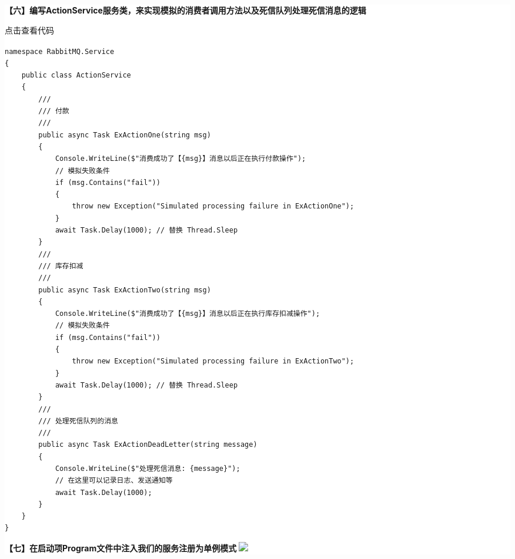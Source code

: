 
**【六】编写ActionService服务类，来实现模拟的消费者调用方法以及死信队列处理死信消息的逻辑**



点击查看代码

```
namespace RabbitMQ.Service
{
    public class ActionService
    {
        /// 
        /// 付款
        /// 
        public async Task ExActionOne(string msg)
        {      
            Console.WriteLine($"消费成功了【{msg}】消息以后正在执行付款操作");
            // 模拟失败条件
            if (msg.Contains("fail"))
            {
                throw new Exception("Simulated processing failure in ExActionOne");
            }
            await Task.Delay(1000); // 替换 Thread.Sleep
        }
        /// 
        /// 库存扣减
        /// 
        public async Task ExActionTwo(string msg)
        {
            Console.WriteLine($"消费成功了【{msg}】消息以后正在执行库存扣减操作");
            // 模拟失败条件
            if (msg.Contains("fail"))
            {
                throw new Exception("Simulated processing failure in ExActionTwo");
            }
            await Task.Delay(1000); // 替换 Thread.Sleep
        }
        /// 
        /// 处理死信队列的消息
        /// 
        public async Task ExActionDeadLetter(string message)
        {
            Console.WriteLine($"处理死信消息: {message}");
            // 在这里可以记录日志、发送通知等
            await Task.Delay(1000);
        }
    }
}

```


**【七】在启动项Program文件中注入我们的服务注册为单例模式**
![](https://img2024.cnblogs.com/blog/3578996/202501/3578996-20250109105410394-568252911.png)
